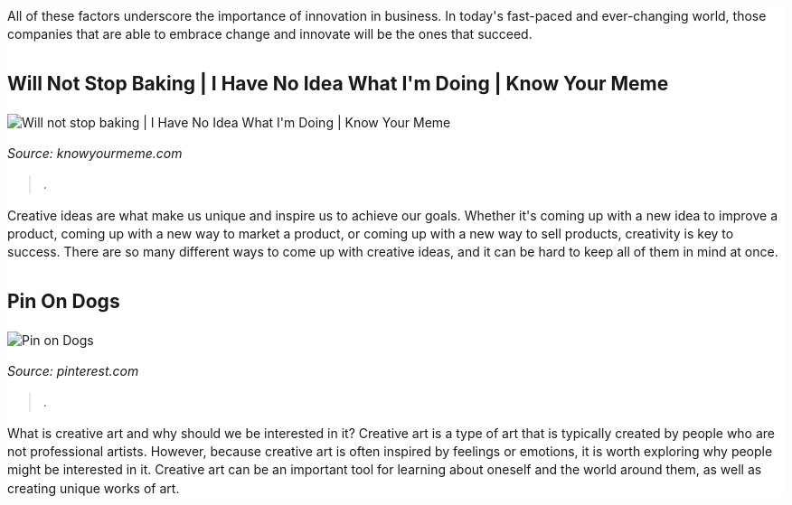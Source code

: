 All of these factors underscore the importance of innovation in business. In today's fast-paced and ever-changing world, those companies that are able to embrace change and innovate will be the ones that succeed.

    
## Will Not Stop Baking | I Have No Idea What I&#039;m Doing | Know Your Meme

<img loading=lazy src="https://i.kym-cdn.com/photos/images/newsfeed/000/351/829/334.jpg" onerror="this.onerror=null;this.src='https://tse3.mm.bing.net/th?id=OIP.BNkxDdK_elC6kWwsbc2hCwHaKd&amp;pid=15.1';" alt="Will not stop baking | I Have No Idea What I&#039;m Doing | Know Your Meme">

_Source: knowyourmeme.com_

>. 

	

Creative ideas are what make us unique and inspire us to achieve our goals. Whether it's coming up with a new idea to improve a product, coming up with a new way to market a product, or coming up with a new way to sell products, creativity is key to success. There are so many different ways to come up with creative ideas, and it can be hard to keep all of them in mind at once.

    
## Pin On Dogs

<img loading=lazy src="https://i.pinimg.com/474x/75/19/1b/75191b9c13bdd0891ec02fa72c5cf17f.jpg" onerror="this.onerror=null;this.src='https://tse3.mm.bing.net/th?id=OIP.Rsf6SjeKDU5eDpuNpPjCEAAAAA&amp;pid=15.1';" alt="Pin on Dogs">

_Source: pinterest.com_

>. 

	

What is creative art and why should we be interested in it?
Creative art is a type of art that is typically created by people who are not professional artists. However, because creative art is often inspired by feelings or emotions, it is worth exploring why people might be interested in it. Creative art can be an important tool for learning about oneself and the world around them, as well as creating unique works of art.

